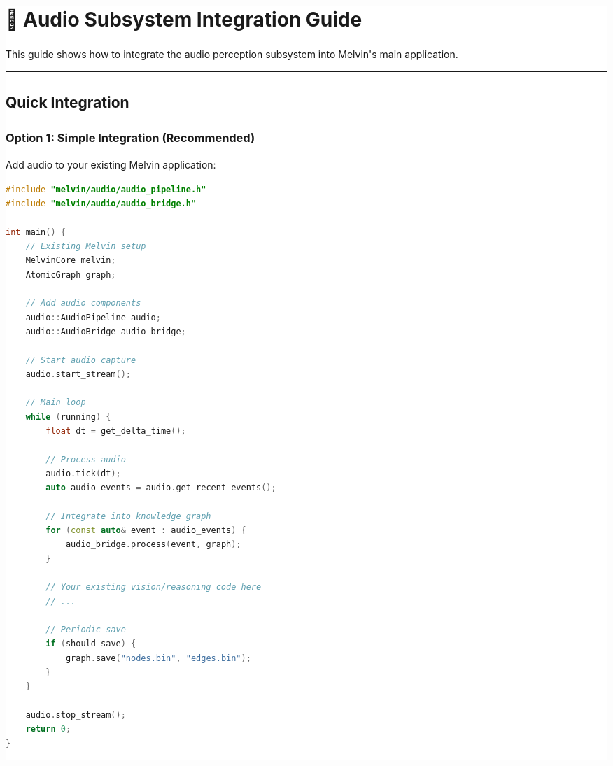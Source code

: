# 🔌 Audio Subsystem Integration Guide

This guide shows how to integrate the audio perception subsystem into Melvin's main application.

---

## Quick Integration

### Option 1: Simple Integration (Recommended)

Add audio to your existing Melvin application:

```cpp
#include "melvin/audio/audio_pipeline.h"
#include "melvin/audio/audio_bridge.h"

int main() {
    // Existing Melvin setup
    MelvinCore melvin;
    AtomicGraph graph;
    
    // Add audio components
    audio::AudioPipeline audio;
    audio::AudioBridge audio_bridge;
    
    // Start audio capture
    audio.start_stream();
    
    // Main loop
    while (running) {
        float dt = get_delta_time();
        
        // Process audio
        audio.tick(dt);
        auto audio_events = audio.get_recent_events();
        
        // Integrate into knowledge graph
        for (const auto& event : audio_events) {
            audio_bridge.process(event, graph);
        }
        
        // Your existing vision/reasoning code here
        // ...
        
        // Periodic save
        if (should_save) {
            graph.save("nodes.bin", "edges.bin");
        }
    }
    
    audio.stop_stream();
    return 0;
}
```

---